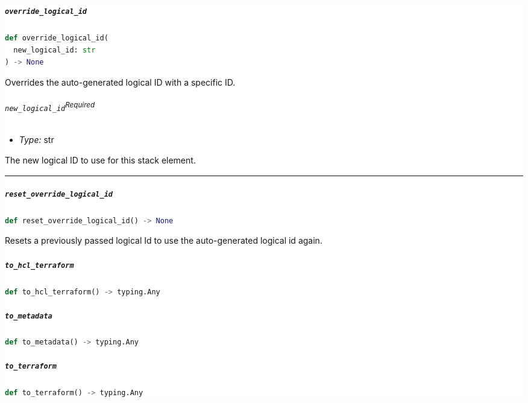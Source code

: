 ##### `override_logical_id` <a name="override_logical_id" id="rhizo-co-terraform-provider-oci.dataintegrationWorkspaceImportRequest.DataintegrationWorkspaceImportRequest.overrideLogicalId"></a>

```python
def override_logical_id(
  new_logical_id: str
) -> None
```

Overrides the auto-generated logical ID with a specific ID.

###### `new_logical_id`<sup>Required</sup> <a name="new_logical_id" id="rhizo-co-terraform-provider-oci.dataintegrationWorkspaceImportRequest.DataintegrationWorkspaceImportRequest.overrideLogicalId.parameter.newLogicalId"></a>

- *Type:* str

The new logical ID to use for this stack element.

---

##### `reset_override_logical_id` <a name="reset_override_logical_id" id="rhizo-co-terraform-provider-oci.dataintegrationWorkspaceImportRequest.DataintegrationWorkspaceImportRequest.resetOverrideLogicalId"></a>

```python
def reset_override_logical_id() -> None
```

Resets a previously passed logical Id to use the auto-generated logical id again.

##### `to_hcl_terraform` <a name="to_hcl_terraform" id="rhizo-co-terraform-provider-oci.dataintegrationWorkspaceImportRequest.DataintegrationWorkspaceImportRequest.toHclTerraform"></a>

```python
def to_hcl_terraform() -> typing.Any
```

##### `to_metadata` <a name="to_metadata" id="rhizo-co-terraform-provider-oci.dataintegrationWorkspaceImportRequest.DataintegrationWorkspaceImportRequest.toMetadata"></a>

```python
def to_metadata() -> typing.Any
```

##### `to_terraform` <a name="to_terraform" id="rhizo-co-terraform-provider-oci.dataintegrationWorkspaceImportRequest.DataintegrationWorkspaceImportRequest.toTerraform"></a>

```python
def to_terraform() -> typing.Any
```

